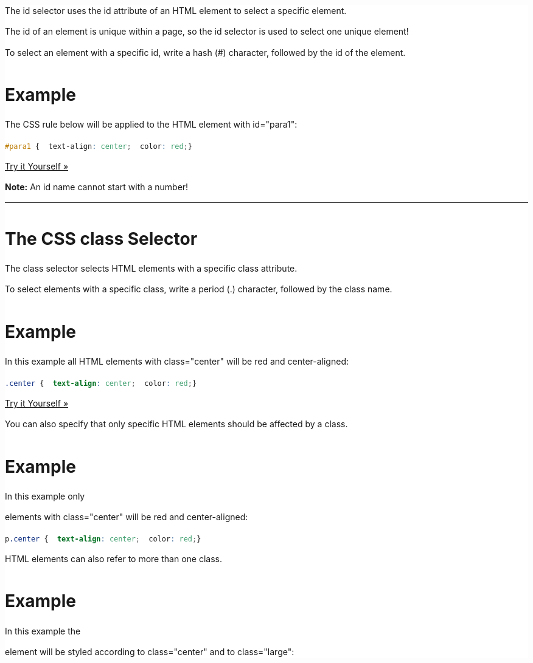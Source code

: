 The id selector uses the id attribute of an HTML element to select a specific element.

The id of an element is unique within a page, so the id selector is used to select one unique element!

To select an element with a specific id, write a hash (#) character, followed by the id of the element.

# Example

The CSS rule below will be applied to the HTML element with id="para1":

```css
#para1 {  text-align: center;  color: red;}
```

[Try it Yourself »](https://www.w3schools.com/css/tryit.asp?filename=trycss_syntax_id)

**Note:** An id name cannot start with a number!

---

# The CSS class Selector

The class selector selects HTML elements with a specific class attribute.

To select elements with a specific class, write a period (.) character, followed by the class name.

# Example

In this example all HTML elements with class="center" will be red and center-aligned:

```css
.center {  text-align: center;  color: red;}
```

[Try it Yourself »](https://www.w3schools.com/css/tryit.asp?filename=trycss_syntax_class)

You can also specify that only specific HTML elements should be affected by a class.

# Example

In this example only <p> elements with class="center" will be red and center-aligned:

```css
p.center {  text-align: center;  color: red;}
```

HTML elements can also refer to more than one class.

# Example

In this example the <p> element will be styled according to class="center" and to class="large":
